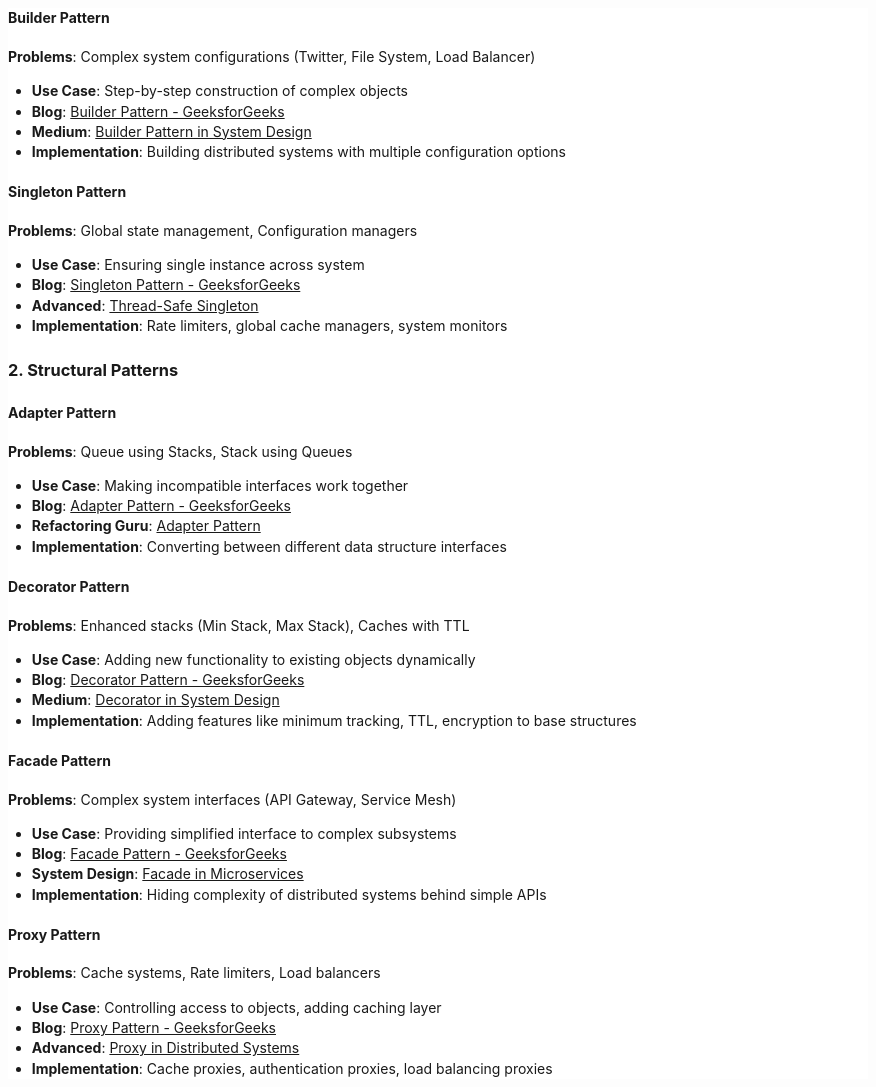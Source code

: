 #### Builder Pattern
**Problems**: Complex system configurations (Twitter, File System, Load Balancer)
- **Use Case**: Step-by-step construction of complex objects
- **Blog**: [Builder Pattern - GeeksforGeeks](https://www.geeksforgeeks.org/builder-design-pattern/)
- **Medium**: [Builder Pattern in System Design](https://medium.com/@margaretmz/builder-pattern-in-java-8-example-7f5a0e5ebd7c)
- **Implementation**: Building distributed systems with multiple configuration options

#### Singleton Pattern
**Problems**: Global state management, Configuration managers
- **Use Case**: Ensuring single instance across system
- **Blog**: [Singleton Pattern - GeeksforGeeks](https://www.geeksforgeeks.org/singleton-design-pattern/)
- **Advanced**: [Thread-Safe Singleton](https://www.geeksforgeeks.org/java-singleton-design-pattern-practices-examples/)
- **Implementation**: Rate limiters, global cache managers, system monitors

### 2. **Structural Patterns**

#### Adapter Pattern
**Problems**: Queue using Stacks, Stack using Queues
- **Use Case**: Making incompatible interfaces work together
- **Blog**: [Adapter Pattern - GeeksforGeeks](https://www.geeksforgeeks.org/adapter-pattern/)
- **Refactoring Guru**: [Adapter Pattern](https://refactoring.guru/design-patterns/adapter)
- **Implementation**: Converting between different data structure interfaces

#### Decorator Pattern
**Problems**: Enhanced stacks (Min Stack, Max Stack), Caches with TTL
- **Use Case**: Adding new functionality to existing objects dynamically
- **Blog**: [Decorator Pattern - GeeksforGeeks](https://www.geeksforgeeks.org/decorator-pattern/)
- **Medium**: [Decorator in System Design](https://medium.com/@hamzamahmood/decorator-pattern-in-system-design-4a8a0e4b6d8a)
- **Implementation**: Adding features like minimum tracking, TTL, encryption to base structures

#### Facade Pattern
**Problems**: Complex system interfaces (API Gateway, Service Mesh)
- **Use Case**: Providing simplified interface to complex subsystems
- **Blog**: [Facade Pattern - GeeksforGeeks](https://www.geeksforgeeks.org/facade-design-pattern-introduction/)
- **System Design**: [Facade in Microservices](https://microservices.io/patterns/apigateway.html)
- **Implementation**: Hiding complexity of distributed systems behind simple APIs

#### Proxy Pattern
**Problems**: Cache systems, Rate limiters, Load balancers
- **Use Case**: Controlling access to objects, adding caching layer
- **Blog**: [Proxy Pattern - GeeksforGeeks](https://www.geeksforgeeks.org/proxy-design-pattern/)
- **Advanced**: [Proxy in Distributed Systems](https://martinfowler.com/articles/distributed-objects-microservices.html)
- **Implementation**: Cache proxies, authentication proxies, load balancing proxies
